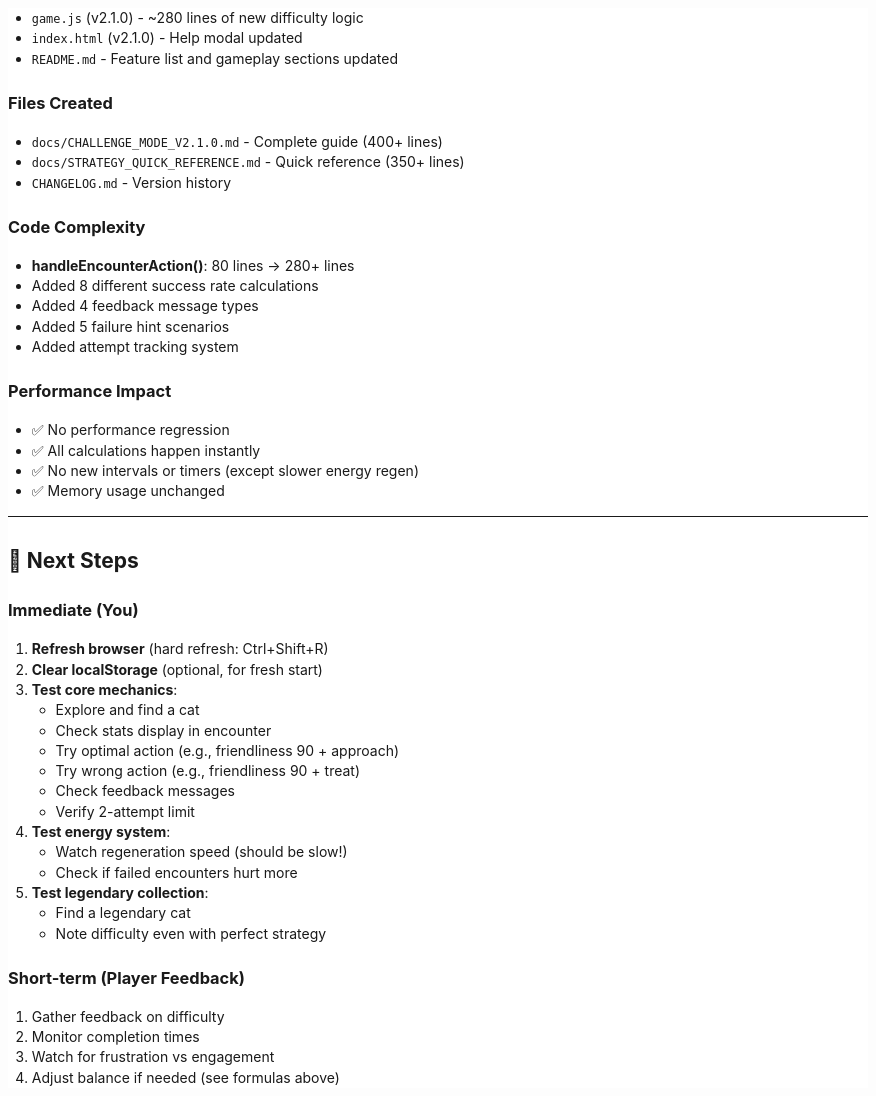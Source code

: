 - `game.js` (v2.1.0) - ~280 lines of new difficulty logic
- `index.html` (v2.1.0) - Help modal updated
- `README.md` - Feature list and gameplay sections updated

### Files Created

- `docs/CHALLENGE_MODE_V2.1.0.md` - Complete guide (400+ lines)
- `docs/STRATEGY_QUICK_REFERENCE.md` - Quick reference (350+ lines)
- `CHANGELOG.md` - Version history

### Code Complexity

- **handleEncounterAction()**: 80 lines → 280+ lines
- Added 8 different success rate calculations
- Added 4 feedback message types
- Added 5 failure hint scenarios
- Added attempt tracking system

### Performance Impact

- ✅ No performance regression
- ✅ All calculations happen instantly
- ✅ No new intervals or timers (except slower energy regen)
- ✅ Memory usage unchanged

---

## 🚀 Next Steps

### Immediate (You)

1. **Refresh browser** (hard refresh: Ctrl+Shift+R)
2. **Clear localStorage** (optional, for fresh start)
3. **Test core mechanics**:
   - Explore and find a cat
   - Check stats display in encounter
   - Try optimal action (e.g., friendliness 90 + approach)
   - Try wrong action (e.g., friendliness 90 + treat)
   - Check feedback messages
   - Verify 2-attempt limit
4. **Test energy system**:
   - Watch regeneration speed (should be slow!)
   - Check if failed encounters hurt more
5. **Test legendary collection**:
   - Find a legendary cat
   - Note difficulty even with perfect strategy

### Short-term (Player Feedback)

1. Gather feedback on difficulty
2. Monitor completion times
3. Watch for frustration vs engagement
4. Adjust balance if needed (see formulas above)
